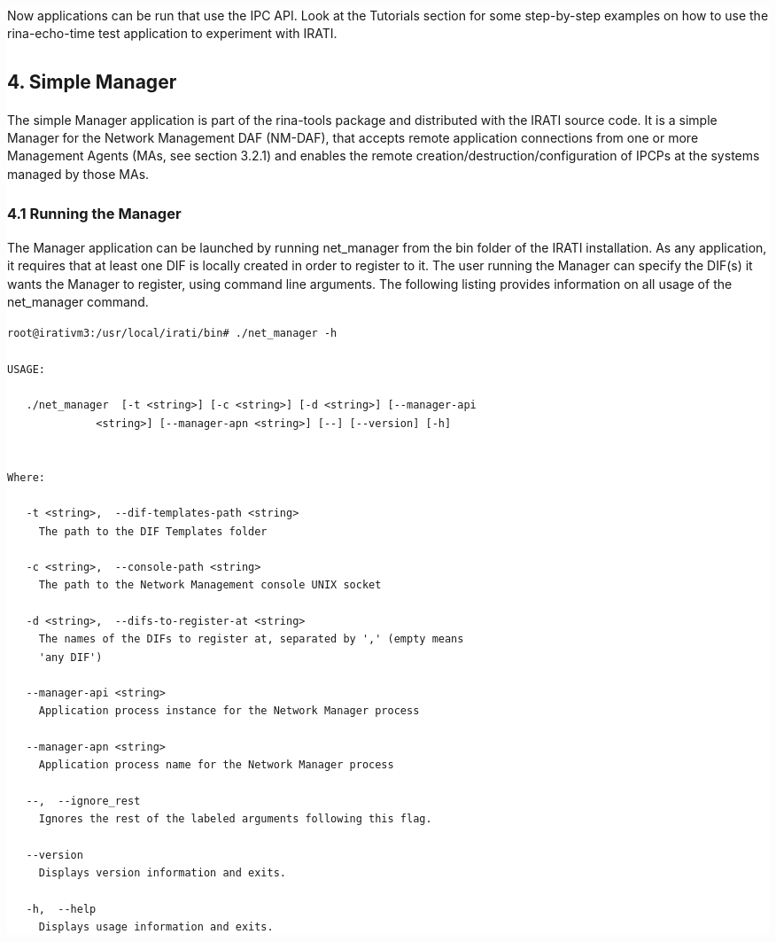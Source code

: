 Now applications can be run that use the IPC API. Look at the Tutorials section for some step-by-step 
examples on how to use the rina-echo-time test application to experiment with IRATI.

## 4. Simple Manager
The simple Manager application is part of the rina-tools package and distributed with the IRATI source code. It is a simple Manager for 
the Network Management DAF (NM-DAF), that accepts remote application connections from one or more Management Agents (MAs, see section 
3.2.1) and enables the remote creation/destruction/configuration of IPCPs at the systems managed by those MAs.

### 4.1 Running the Manager
The Manager application can be launched by running net_manager from the bin folder of the IRATI installation. As any application, 
it requires that at least one DIF is locally created in order to register to it. The user running the Manager can specify the 
DIF(s) it wants the Manager to register, using command line arguments. The following listing provides information on all usage 
of the net_manager command.

    root@irativm3:/usr/local/irati/bin# ./net_manager -h

    USAGE: 

       ./net_manager  [-t <string>] [-c <string>] [-d <string>] [--manager-api
                  <string>] [--manager-apn <string>] [--] [--version] [-h]


    Where: 

       -t <string>,  --dif-templates-path <string>
         The path to the DIF Templates folder

       -c <string>,  --console-path <string>
         The path to the Network Management console UNIX socket

       -d <string>,  --difs-to-register-at <string>
         The names of the DIFs to register at, separated by ',' (empty means
         'any DIF')

       --manager-api <string>
         Application process instance for the Network Manager process

       --manager-apn <string>
         Application process name for the Network Manager process

       --,  --ignore_rest
         Ignores the rest of the labeled arguments following this flag.

       --version
         Displays version information and exits.

       -h,  --help
         Displays usage information and exits.

